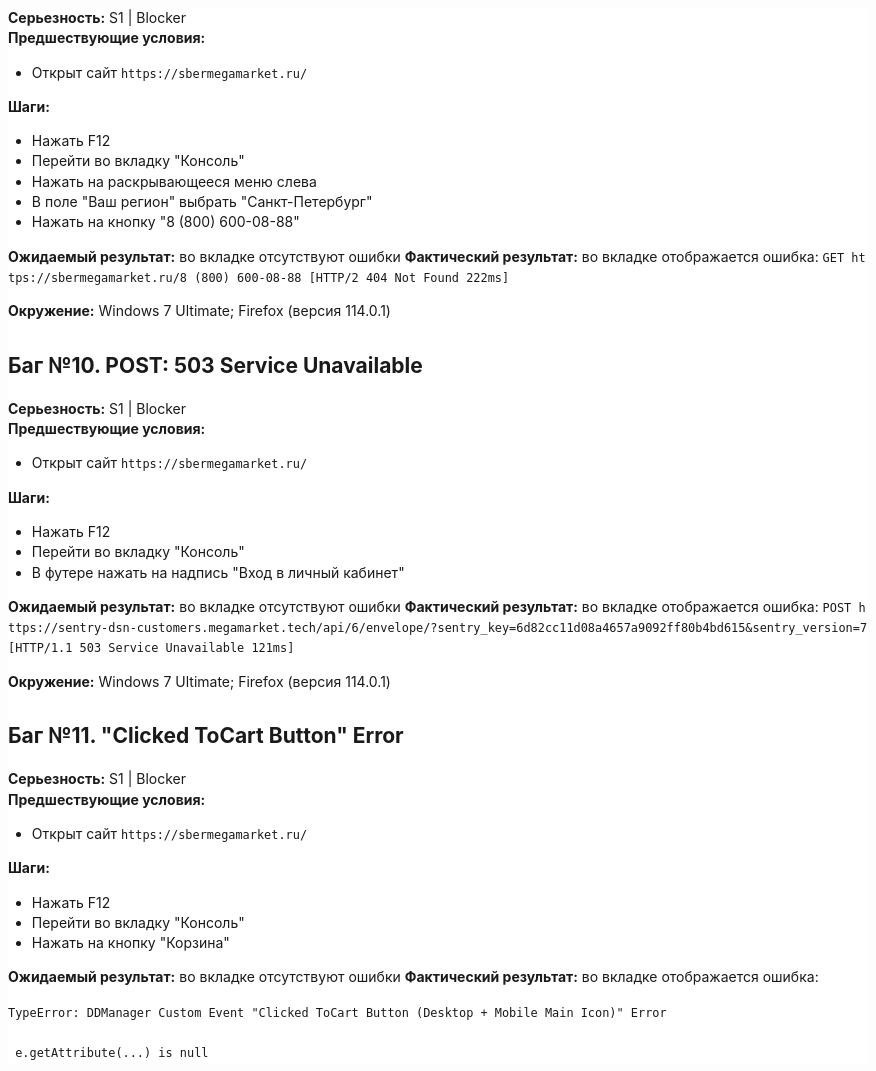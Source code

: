 **Серьезность:** S1 | Blocker  
**Предшествующие условия:**
- Открыт сайт `https://sbermegamarket.ru/`

**Шаги:**
- Нажать F12
- Перейти во вкладку "Консоль"
- Нажать на раскрывающееся меню слева
- В поле "Ваш регион" выбрать "Санкт-Петербург"
- Нажать на кнопку "8 (800) 600-08-88"

**Ожидаемый результат:** во вкладке отсутствуют ошибки
**Фактический результат:** во вкладке отображается ошибка: `GET
https://sbermegamarket.ru/8 (800) 600-08-88
[HTTP/2 404 Not Found 222ms]`

**Окружение:** Windows 7 Ultimate; Firefox (версия 114.0.1)

## Баг №10. POST: 503 Service Unavailable

**Серьезность:** S1 | Blocker  
**Предшествующие условия:**
- Открыт сайт `https://sbermegamarket.ru/`

**Шаги:**
- Нажать F12
- Перейти во вкладку "Консоль"
- В футере нажать на надпись "Вход в личный кабинет"

**Ожидаемый результат:** во вкладке отсутствуют ошибки
**Фактический результат:** во вкладке отображается ошибка: `POST
https://sentry-dsn-customers.megamarket.tech/api/6/envelope/?sentry_key=6d82cc11d08a4657a9092ff80b4bd615&sentry_version=7
[HTTP/1.1 503 Service Unavailable 121ms]`

**Окружение:** Windows 7 Ultimate; Firefox (версия 114.0.1)

## Баг №11. "Clicked ToCart Button" Error

**Серьезность:** S1 | Blocker  
**Предшествующие условия:**
- Открыт сайт `https://sbermegamarket.ru/`

**Шаги:**
- Нажать F12
- Перейти во вкладку "Консоль"
- Нажать на кнопку "Корзина"

**Ожидаемый результат:** во вкладке отсутствуют ошибки
**Фактический результат:** во вкладке отображается ошибка:
```
TypeError: DDManager Custom Event "Clicked ToCart Button (Desktop + Mobile Main Icon)" Error

 e.getAttribute(...) is null
 ```
